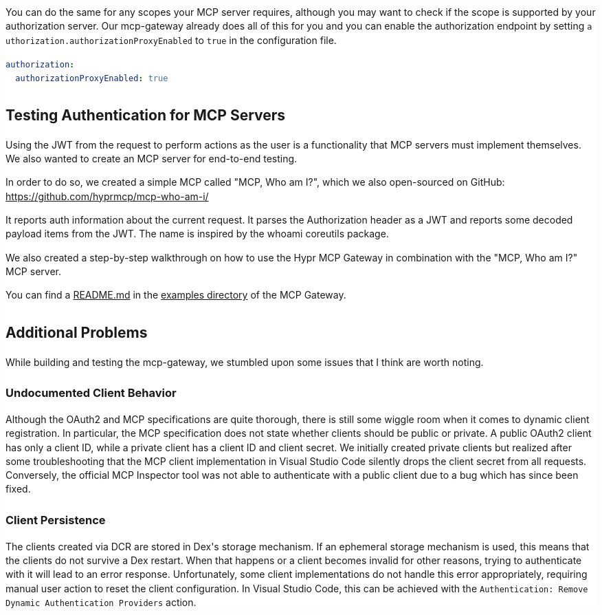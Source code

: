 You can do the same for any scopes your MCP server requires, although you may want to check if the scope is supported by your authorization server.
Our mcp-gateway already does all of this for you and you can enable the authorization endpoint by setting `authorization.authorizationProxyEnabled` to `true` in the configuration file.

```yaml
authorization:
  authorizationProxyEnabled: true
```

## Testing Authentication for MCP Servers

Using the JWT from the request to perform actions as the user is a functionality that MCP servers must implement themselves.
We also wanted to create an MCP server for end-to-end testing.

In order to do so, we created a simple MCP called "MCP, Who am I?", which we also open-sourced on GitHub: https://github.com/hyprmcp/mcp-who-am-i/

It reports auth information about the current request.
It parses the Authorization header as a JWT and reports some decoded payload items from the JWT.
The name is inspired by the whoami coreutils package.

We also created a step-by-step walkthrough on how to use the Hypr MCP Gateway in combination with the "MCP, Who am I?" MCP server.

You can find a [README.md](https://github.com/hyprmcp/mcp-gateway/blob/main/examples/who-am-i/README.md) in the [examples directory](https://github.com/hyprmcp/mcp-gateway/tree/main/examples/who-am-i) of the MCP Gateway.

## Additional Problems

While building and testing the mcp-gateway, we stumbled upon some issues that I think are worth noting.

### Undocumented Client Behavior

Although the OAuth2 and MCP specifications are quite thorough, there is still some wiggle room when it comes to dynamic client registration.
In particular, the MCP specification does not state whether clients should be public or private.
A public OAuth2 client has only a client ID, while a private client has a client ID and client secret.
We initially created private clients but realized after some troubleshooting that the MCP client implementation in Visual Studio Code silently drops the client secret from all requests.
Conversely, the official MCP Inspector tool was not able to authenticate with a public client due to a bug which has since been fixed.

### Client Persistence

The clients created via DCR are stored in Dex's storage mechanism.
If an ephemeral storage mechanism is used, this means that the clients do not survive a Dex restart.
When that happens or a client becomes invalid for other reasons, trying to authenticate with it will lead to an error response.
Unfortunately, some client implementations do not handle this error appropriately, requiring manual user action to reset the client configuration.
In Visual Studio Code, this can be achieved with the `Authentication: Remove Dynamic Authentication Providers` action.
